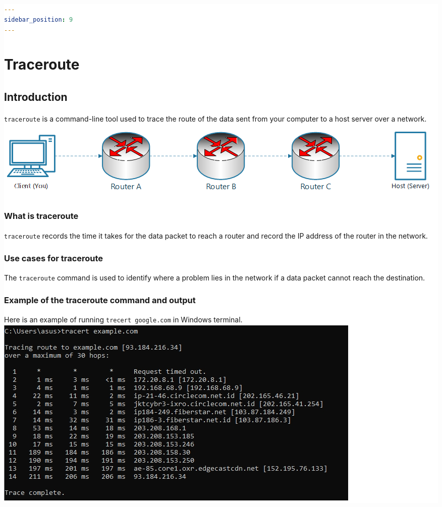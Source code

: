 ```yaml
---
sidebar_position: 9
---
```


# Traceroute

## Introduction

`traceroute` is a command-line tool used to trace the route of the data sent from your computer to a host server over a network.

![image](/icons/Drawing1.png)

### What is traceroute

`traceroute` records the time it takes for the data packet to reach a router and record the IP address of the router in the network.

### Use cases for traceroute

The `traceroute` command is used to identify where a problem lies in the network if a data packet cannot reach the destination.

### Example of the traceroute command and output

Here is an example of running `trecert google.com` in Windows terminal.
![image](/images/image001.jpg)
